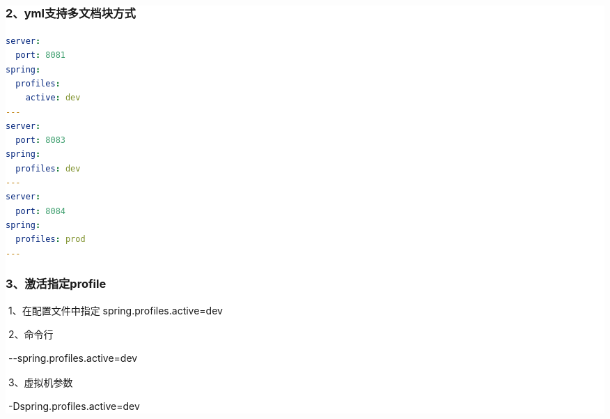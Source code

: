### 2、yml支持多文档块方式

```yml
server:
  port: 8081
spring:
  profiles:
    active: dev
---
server:
  port: 8083
spring:
  profiles: dev
---
server:
  port: 8084
spring:
  profiles: prod
---
```



### 3、激活指定profile

​	1、在配置文件中指定 spring.profiles.active=dev

​	2、命令行

​			--spring.profiles.active=dev

​	3、虚拟机参数

​			-Dspring.profiles.active=dev